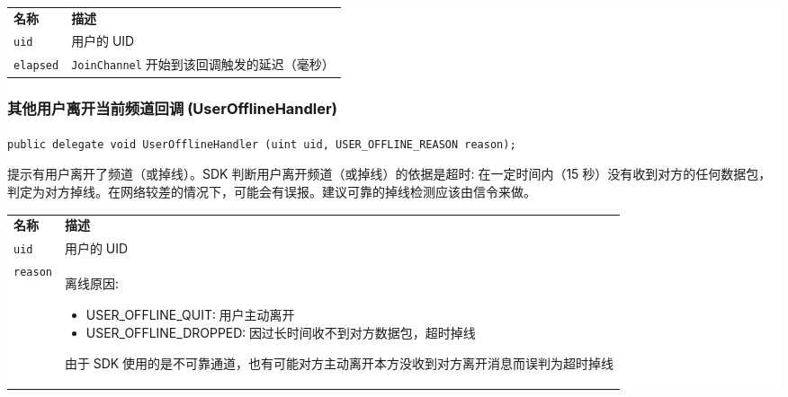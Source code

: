 <table>
<colgroup>
<col/>
<col/>
</colgroup>
<tbody>
<tr><td><strong>名称</strong></td>
<td><strong>描述</strong></td>
</tr>
<tr><td><code>uid</code></td>
<td>用户的 UID</td>
</tr>
<tr><td><code>elapsed</code></td>
<td><code>JoinChannel</code> 开始到该回调触发的延迟（毫秒）</td>
</tr>
</tbody>
</table>



### 其他用户离开当前频道回调 (UserOfflineHandler)

```
public delegate void UserOfflineHandler (uint uid, USER_OFFLINE_REASON reason);
```

提示有用户离开了频道（或掉线）。SDK 判断用户离开频道（或掉线）的依据是超时: 在一定时间内（15 秒）没有收到对方的任何数据包，判定为对方掉线。在网络较差的情况下，可能会有误报。建议可靠的掉线检测应该由信令来做。

<table>
<colgroup>
<col/>
<col/>
</colgroup>
<tbody>
<tr><td><strong>名称</strong></td>
<td><strong>描述</strong></td>
</tr>
<tr><td><code>uid</code></td>
<td>用户的 UID</td>
</tr>
<tr><td><code>reason</code></td>
<td><p>离线原因:</p>
<div><ul>
<li>USER_OFFLINE_QUIT: 用户主动离开</li>
<li>USER_OFFLINE_DROPPED: 因过长时间收不到对方数据包，超时掉线</li>
</ul>
<p>由于 SDK 使用的是不可靠通道，也有可能对方主动离开本方没收到对方离开消息而误判为超时掉线</p>
</div>
</td>
</tr>
</tbody>
</table>
